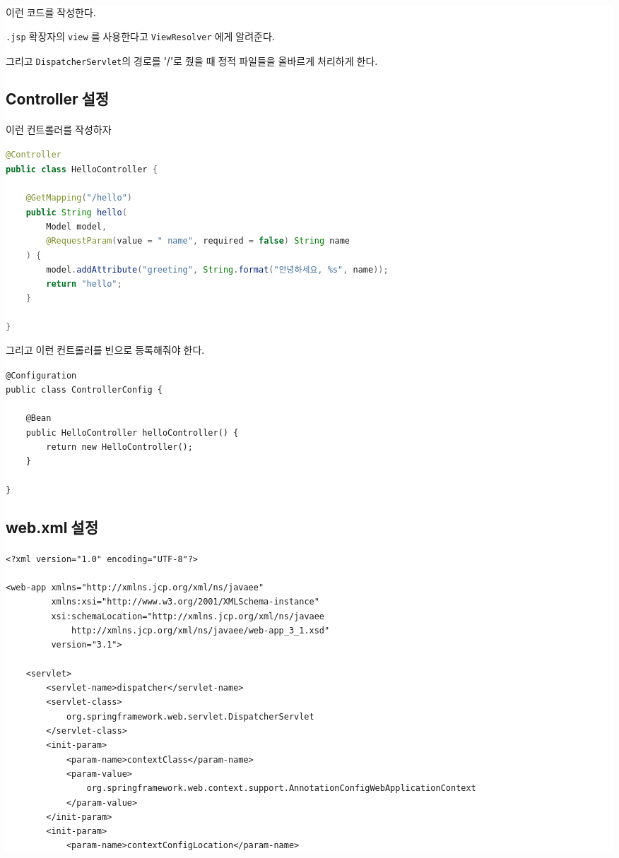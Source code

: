 이런 코드를 작성한다.

 `.jsp` 확장자의 `view` 를 사용한다고 `ViewResolver` 에게 알려준다.

그리고 `DispatcherServlet`의 경로를 '/'로 줬을 때 정적 파일들을 올바르게 처리하게 한다.



## Controller 설정

이런 컨트롤러를 작성하자

```java
@Controller
public class HelloController {

    @GetMapping("/hello")
    public String hello(
        Model model,
        @RequestParam(value = " name", required = false) String name
    ) {
        model.addAttribute("greeting", String.format("안녕하세요, %s", name));
        return "hello";
    }

}
```

그리고 이런 컨트롤러를 빈으로 등록해줘야 한다.

```
@Configuration
public class ControllerConfig {

    @Bean
    public HelloController helloController() {
        return new HelloController();
    }

}
```



## web.xml 설정

```
<?xml version="1.0" encoding="UTF-8"?>

<web-app xmlns="http://xmlns.jcp.org/xml/ns/javaee"
         xmlns:xsi="http://www.w3.org/2001/XMLSchema-instance"
         xsi:schemaLocation="http://xmlns.jcp.org/xml/ns/javaee
             http://xmlns.jcp.org/xml/ns/javaee/web-app_3_1.xsd"
         version="3.1">

    <servlet>
        <servlet-name>dispatcher</servlet-name>
        <servlet-class>
            org.springframework.web.servlet.DispatcherServlet
        </servlet-class>
        <init-param>
            <param-name>contextClass</param-name>
            <param-value>
                org.springframework.web.context.support.AnnotationConfigWebApplicationContext
            </param-value>
        </init-param>
        <init-param>
            <param-name>contextConfigLocation</param-name>
```